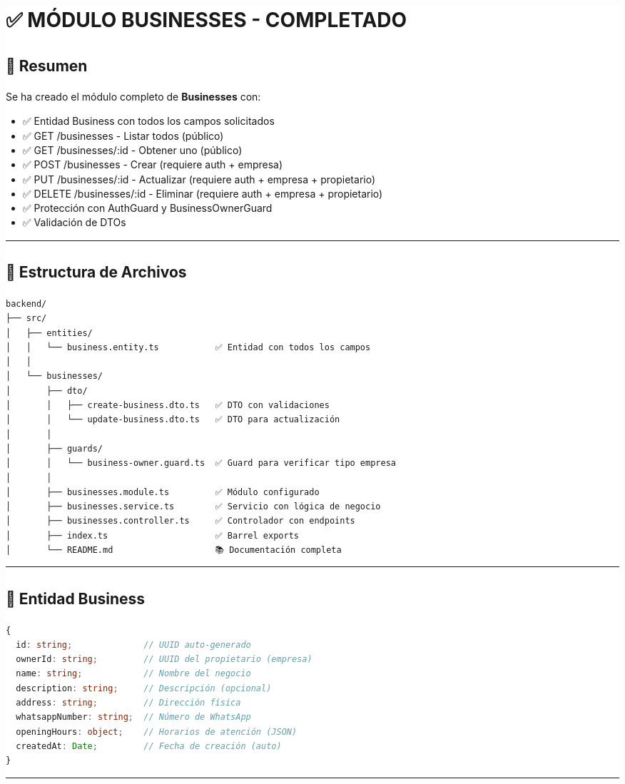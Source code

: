 # ✅ MÓDULO BUSINESSES - COMPLETADO

## 🎯 Resumen

Se ha creado el módulo completo de **Businesses** con:
- ✅ Entidad Business con todos los campos solicitados
- ✅ GET /businesses - Listar todos (público)
- ✅ GET /businesses/:id - Obtener uno (público)
- ✅ POST /businesses - Crear (requiere auth + empresa)
- ✅ PUT /businesses/:id - Actualizar (requiere auth + empresa + propietario)
- ✅ DELETE /businesses/:id - Eliminar (requiere auth + empresa + propietario)
- ✅ Protección con AuthGuard y BusinessOwnerGuard
- ✅ Validación de DTOs

---

## 📁 Estructura de Archivos

```
backend/
├── src/
│   ├── entities/
│   │   └── business.entity.ts           ✅ Entidad con todos los campos
│   │
│   └── businesses/
│       ├── dto/
│       │   ├── create-business.dto.ts   ✅ DTO con validaciones
│       │   └── update-business.dto.ts   ✅ DTO para actualización
│       │
│       ├── guards/
│       │   └── business-owner.guard.ts  ✅ Guard para verificar tipo empresa
│       │
│       ├── businesses.module.ts         ✅ Módulo configurado
│       ├── businesses.service.ts        ✅ Servicio con lógica de negocio
│       ├── businesses.controller.ts     ✅ Controlador con endpoints
│       ├── index.ts                     ✅ Barrel exports
│       └── README.md                    📚 Documentación completa
```

---

## 🏢 Entidad Business

```typescript
{
  id: string;              // UUID auto-generado
  ownerId: string;         // UUID del propietario (empresa)
  name: string;            // Nombre del negocio
  description: string;     // Descripción (opcional)
  address: string;         // Dirección física
  whatsappNumber: string;  // Número de WhatsApp
  openingHours: object;    // Horarios de atención (JSON)
  createdAt: Date;         // Fecha de creación (auto)
}
```

---